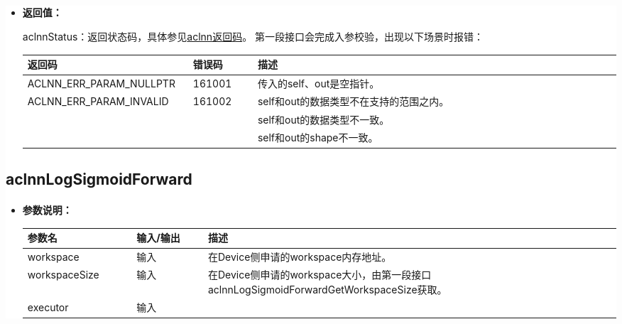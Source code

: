 
- **返回值：**

  aclnnStatus：返回状态码，具体参见[aclnn返回码](../../../docs/context/aclnn返回码.md)。
  第一段接口会完成入参校验，出现以下场景时报错：
  <table style="undefined;table-layout: fixed;width: 979px"><colgroup>
  <col style="width: 272px">
  <col style="width: 103px">
  <col style="width: 604px">
  </colgroup>
  <thead>
    <tr>
      <th>返回码</th>
      <th>错误码</th>
      <th>描述</th>
    </tr>
  </thead>
  <tbody>
    <tr>
      <td>ACLNN_ERR_PARAM_NULLPTR</td>
      <td>161001</td>
      <td>传入的self、out是空指针。</td>
    </tr>
    <tr>
      <td rowspan="8">ACLNN_ERR_PARAM_INVALID</td>
      <td rowspan="8">161002</td>
      <td>self和out的数据类型不在支持的范围之内。</td>
    </tr>
    <tr>
      <td>self和out的数据类型不一致。</td>
    </tr>
    <tr>
      <td>self和out的shape不一致。</td>
    </tr>
  </tbody></table>

## aclnnLogSigmoidForward

- **参数说明：**

  <table style="undefined;table-layout: fixed; width: 953px"><colgroup>
  <col style="width: 173px">
  <col style="width: 112px">
  <col style="width: 668px">
  </colgroup>
  <thead>
    <tr>
      <th>参数名</th>
      <th>输入/输出</th>
      <th>描述</th>
    </tr></thead>
  <tbody>
    <tr>
      <td>workspace</td>
      <td>输入</td>
      <td>在Device侧申请的workspace内存地址。</td>
    </tr>
    <tr>
      <td>workspaceSize</td>
      <td>输入</td>
      <td>在Device侧申请的workspace大小，由第一段接口aclnnLogSigmoidForwardGetWorkspaceSize获取。</td>
    </tr>
    <tr>
      <td>executor</td>
      <td>输入</td>